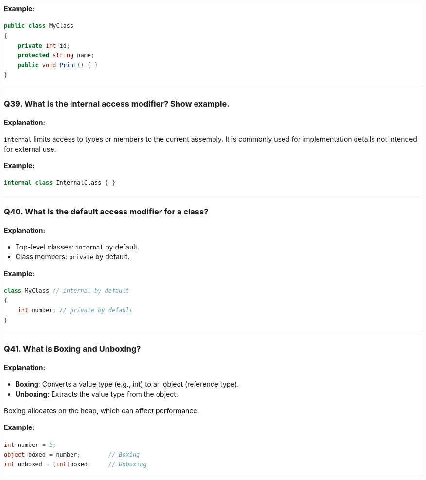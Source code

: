 **Example:**

```csharp
public class MyClass
{
    private int id;
    protected string name;
    public void Print() { }
}
```

---

### Q39. What is the internal access modifier? Show example.

**Explanation:**

`internal` limits access to types or members to the current assembly. It is commonly used for implementation details not intended for external use.

**Example:**

```csharp
internal class InternalClass { }
```

---

### Q40. What is the default access modifier for a class?

**Explanation:**

- Top-level classes: `internal` by default.
- Class members: `private` by default.

**Example:**

```csharp
class MyClass // internal by default
{
    int number; // private by default
}
```

---

### Q41. What is Boxing and Unboxing?

**Explanation:**

- **Boxing**: Converts a value type (e.g., int) to an object (reference type).
- **Unboxing**: Extracts the value type from the object.

Boxing allocates on the heap, which can affect performance.

**Example:**

```csharp
int number = 5;
object boxed = number;        // Boxing
int unboxed = (int)boxed;     // Unboxing
```

---